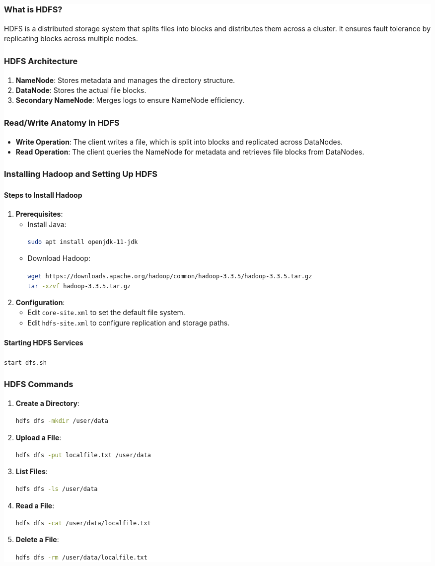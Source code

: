 ### What is HDFS?
HDFS is a distributed storage system that splits files into blocks and distributes them across a cluster. It ensures fault tolerance by replicating blocks across multiple nodes.

### HDFS Architecture
1. **NameNode**: Stores metadata and manages the directory structure.
2. **DataNode**: Stores the actual file blocks.
3. **Secondary NameNode**: Merges logs to ensure NameNode efficiency.

### Read/Write Anatomy in HDFS
- **Write Operation**: The client writes a file, which is split into blocks and replicated across DataNodes.
- **Read Operation**: The client queries the NameNode for metadata and retrieves file blocks from DataNodes.

### Installing Hadoop and Setting Up HDFS

#### Steps to Install Hadoop
1. **Prerequisites**:
   - Install Java:
     ```bash
     sudo apt install openjdk-11-jdk
     ```
   - Download Hadoop:
     ```bash
     wget https://downloads.apache.org/hadoop/common/hadoop-3.3.5/hadoop-3.3.5.tar.gz
     tar -xzvf hadoop-3.3.5.tar.gz
     ```
2. **Configuration**:
   - Edit `core-site.xml` to set the default file system.
   - Edit `hdfs-site.xml` to configure replication and storage paths.

#### Starting HDFS Services
```bash
start-dfs.sh
```

### HDFS Commands

1. **Create a Directory**:
   ```bash
   hdfs dfs -mkdir /user/data
   ```
2. **Upload a File**:
   ```bash
   hdfs dfs -put localfile.txt /user/data
   ```
3. **List Files**:
   ```bash
   hdfs dfs -ls /user/data
   ```
4. **Read a File**:
   ```bash
   hdfs dfs -cat /user/data/localfile.txt
   ```
5. **Delete a File**:
   ```bash
   hdfs dfs -rm /user/data/localfile.txt
   ```
